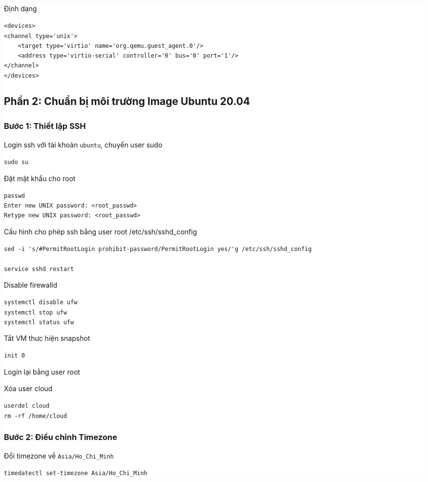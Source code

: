 
Định dạng
```
<devices>
<channel type='unix'>
    <target type='virtio' name='org.qemu.guest_agent.0'/>
    <address type='virtio-serial' controller='0' bus='0' port='1'/>
</channel>
</devices>
```
## Phần 2: Chuẩn bị môi trường Image Ubuntu 20.04

### Bước 1: Thiết lập SSH
Login ssh với tài khoản `ubuntu`, chuyển user sudo
```
sudo su
```

Đặt mật khẩu cho root
```
passwd
Enter new UNIX password: <root_passwd>
Retype new UNIX password: <root_passwd>
```


Cấu hình cho phép ssh bằng user root /etc/ssh/sshd_config
```
sed -i 's/#PermitRootLogin prohibit-password/PermitRootLogin yes/'g /etc/ssh/sshd_config

service sshd restart
```

Disable firewalld
```
systemctl disable ufw
systemctl stop ufw
systemctl status ufw
```

Tắt VM thưc hiện snapshot 
```
init 0
```

Login lại bằng user root

Xóa user cloud
```
userdel cloud
rm -rf /home/cloud
```


### Bước 2: Điều chỉnh Timezone

Đổi timezone về `Asia/Ho_Chi_Minh`
```
timedatectl set-timezone Asia/Ho_Chi_Minh
```
